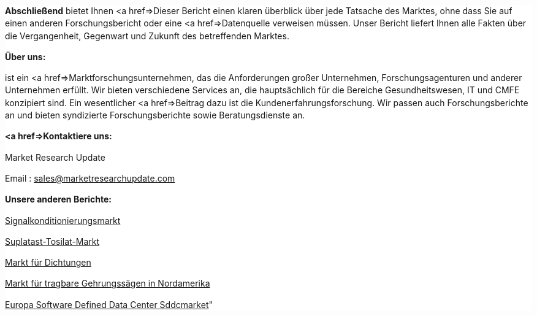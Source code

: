 <strong>Abschließend</strong> bietet Ihnen <a href=>Dieser</a> Bericht einen klaren überblick über jede Tatsache des Marktes, ohne dass Sie auf einen anderen Forschungsbericht oder eine <a href=>Datenquelle</a> verweisen müssen. Unser Bericht liefert Ihnen alle Fakten über die Vergangenheit, Gegenwart und Zukunft des betreffenden Marktes.

<strong>Über uns:</strong>

 ist ein <a href=>Marktfors</a>chungsunternehmen, das die Anforderungen großer Unternehmen, Forschungsagenturen und anderer Unternehmen erfüllt. Wir bieten verschiedene Services an, die hauptsächlich für die Bereiche Gesundheitswesen, IT und CMFE konzipiert sind. Ein wesentlicher <a href=>Beitrag</a> dazu ist die Kundenerfahrungsforschung. Wir passen auch Forschungsberichte an und bieten syndizierte Forschungsberichte sowie Beratungsdienste an.

<strong><a href=>Kontaktiere uns:</a></strong>

Market Research Update

Email : sales@marketresearchupdate.com

<strong>Unsere anderen Berichte:</strong>

<a href=https://www.linkedin.com/pulse/signal-conditioning-market-size-analysis-leading>Signalkonditionierungsmarkt</a>

<a href=https://www.linkedin.com/pulse/suplatast-tosilate-market-report-2023-top-company-trends>Suplatast-Tosilat-Markt</a>

<a href=https://www.linkedin.com/pulse/gasket-seals-market-research-report-reveals-explosive>Markt für Dichtungen</a>

<a href=https://www.linkedin.com/pulse/north-america-portable-miter-saw-market>Markt für tragbare Gehrungssägen in Nordamerika</a>

<a href=https://www.linkedin.com/pulse/europe-software-defined-data-center-sddcmarket-d1hmf/>Europa Software Defined Data Center Sddcmarket</a>"
